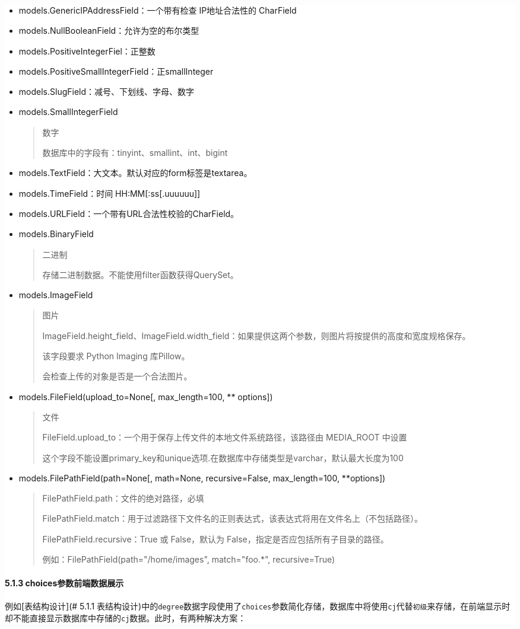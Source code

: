 - models.GenericIPAddressField：一个带有检查 IP地址合法性的 CharField

- models.NullBooleanField：允许为空的布尔类型

- models.PositiveIntegerFiel：正整数

- models.PositiveSmallIntegerField：正smallInteger

- models.SlugField：减号、下划线、字母、数字

- models.SmallIntegerField

  >数字
  >
  >数据库中的字段有：tinyint、smallint、int、bigint

- models.TextField：大文本。默认对应的form标签是textarea。

- models.TimeField：时间 HH:MM[:ss[.uuuuuu]]

- models.URLField：一个带有URL合法性校验的CharField。

- models.BinaryField

  >二进制
  >
  >存储二进制数据。不能使用filter函数获得QuerySet。

- models.ImageField

  > 图片
  >
  > ImageField.height_field、ImageField.width_field：如果提供这两个参数，则图片将按提供的高度和宽度规格保存。
  >
  > 该字段要求 Python Imaging 库Pillow。
  >
  > 会检查上传的对象是否是一个合法图片。

- models.FileField(upload_to=None[, max_length=100, ** options])

  > 文件
  >
  > FileField.upload_to：一个用于保存上传文件的本地文件系统路径，该路径由 MEDIA_ROOT 中设置
  >
  > 这个字段不能设置primary_key和unique选项.在数据库中存储类型是varchar，默认最大长度为100

- models.FilePathField(path=None[, math=None, recursive=False, max_length=100, **options])

  > FilePathField.path：文件的绝对路径，必填
  >
  > FilePathField.match：用于过滤路径下文件名的正则表达式，该表达式将用在文件名上（不包括路径）。
  >
  > FilePathField.recursive：True 或 False，默认为 False，指定是否应包括所有子目录的路径。
  >
  > 例如：FilePathField(path="/home/images", match="foo.*", recursive=True)

#### 5.1.3 choices参数前端数据展示

例如[表结构设计](# 5.1.1 表结构设计)中的`degree`数据字段使用了`choices`参数简化存储，数据库中将使用`cj`代替`初级`来存储，在前端显示时却不能直接显示数据库中存储的`cj`数据。此时，有两种解决方案：
